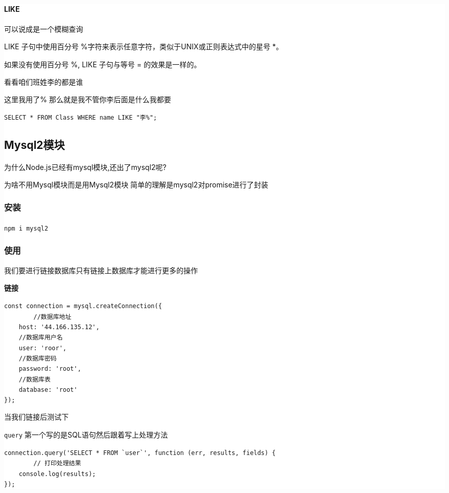 #### LIKE

可以说成是一个模糊查询

LIKE 子句中使用百分号 %字符来表示任意字符，类似于UNIX或正则表达式中的星号 *。

如果没有使用百分号 %, LIKE 子句与等号 = 的效果是一样的。

看看咱们班姓李的都是谁 

这里我用了% 那么就是我不管你李后面是什么我都要

```
SELECT * FROM Class WHERE name LIKE "李%";
```

## Mysql2模块

为什么Node.js已经有mysql模块,还出了mysql2呢?

为啥不用Mysql模块而是用Mysql2模块 简单的理解是mysql2对promise进行了封装 

### 安装

```
npm i mysql2
```

### 使用

我们要进行链接数据库只有链接上数据库才能进行更多的操作

**链接**

```
const connection = mysql.createConnection({
		//数据库地址
    host: '44.166.135.12',
    //数据库用户名
    user: 'roor',
    //数据库密码
    password: 'root',
    //数据库表
    database: 'root'
});
```

当我们链接后测试下

`query` 第一个写的是SQL语句然后跟着写上处理方法

```
connection.query('SELECT * FROM `user`', function (err, results, fields) {
		// 打印处理结果
    console.log(results);
});
```
